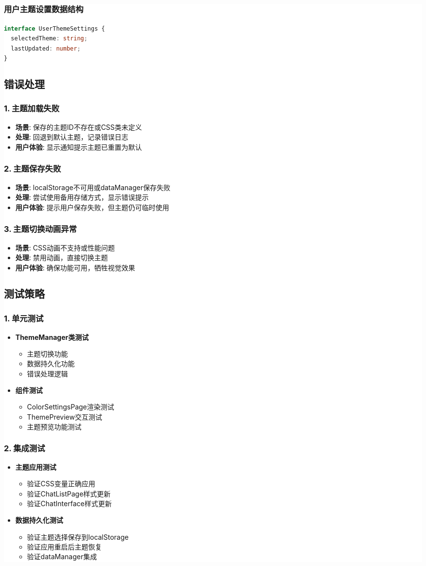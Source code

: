 ### 用户主题设置数据结构

```typescript
interface UserThemeSettings {
  selectedTheme: string;
  lastUpdated: number;
}
```

## 错误处理

### 1. 主题加载失败

- **场景**: 保存的主题ID不存在或CSS类未定义
- **处理**: 回退到默认主题，记录错误日志
- **用户体验**: 显示通知提示主题已重置为默认

### 2. 主题保存失败

- **场景**: localStorage不可用或dataManager保存失败
- **处理**: 尝试使用备用存储方式，显示错误提示
- **用户体验**: 提示用户保存失败，但主题仍可临时使用

### 3. 主题切换动画异常

- **场景**: CSS动画不支持或性能问题
- **处理**: 禁用动画，直接切换主题
- **用户体验**: 确保功能可用，牺牲视觉效果

## 测试策略

### 1. 单元测试

- **ThemeManager类测试**
  - 主题切换功能
  - 数据持久化功能
  - 错误处理逻辑

- **组件测试**
  - ColorSettingsPage渲染测试
  - ThemePreview交互测试
  - 主题预览功能测试

### 2. 集成测试

- **主题应用测试**
  - 验证CSS变量正确应用
  - 验证ChatListPage样式更新
  - 验证ChatInterface样式更新

- **数据持久化测试**
  - 验证主题选择保存到localStorage
  - 验证应用重启后主题恢复
  - 验证dataManager集成
